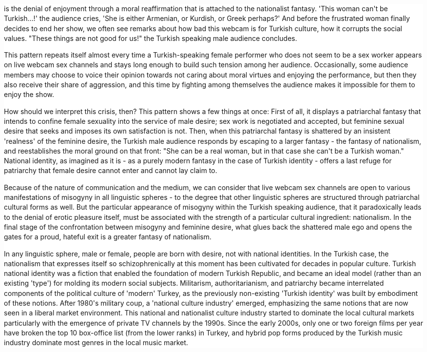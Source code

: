 is the denial of enjoyment through a moral reaffirmation that is
attached to the nationalist fantasy. 'This woman can't be Turkish…!' the
audience cries, 'She is either Armenian, or Kurdish, or Greek perhaps?'
And before the frustrated woman finally decides to end her show, we
often see remarks about how bad this webcam is for Turkish culture, how
it corrupts the social values. "These things are not good for us!" the
Turkish speaking male audience concludes.

This pattern repeats itself almost every time a Turkish-speaking female
performer who does not seem to be a sex worker appears on live webcam
sex channels and stays long enough to build such tension among her
audience. Occasionally, some audience members may choose to voice their
opinion towards not caring about moral virtues and enjoying the
performance, but then they also receive their share of aggression, and
this time by fighting among themselves the audience makes it impossible
for them to enjoy the show.

How should we interpret this crisis, then? This pattern shows a few
things at once: First of all, it displays a patriarchal fantasy that
intends to confine female sexuality into the service of male desire; sex
work is negotiated and accepted, but feminine sexual desire that seeks
and imposes its own satisfaction is not. Then, when this patriarchal
fantasy is shattered by an insistent 'realness' of the feminine desire,
the Turkish male audience responds by escaping to a larger fantasy - the
fantasy of nationalism, and reestablishes the moral ground on that
front: "She can be a real woman, but in that case she can't be a Turkish
woman." National identity, as imagined as it is - as a purely modern
fantasy in the case of Turkish identity - offers a last refuge for
patriarchy that female desire cannot enter and cannot lay claim to.

Because of the nature of communication and the medium, we can consider
that live webcam sex channels are open to various manifestations of
misogyny in all linguistic spheres - to the degree that other linguistic
spheres are structured through patriarchal cultural forms as well. But
the particular appearance of misogyny within the Turkish speaking
audience, that it paradoxically leads to the denial of erotic pleasure
itself, must be associated with the strength of a particular cultural
ingredient: nationalism. In the final stage of the confrontation between
misogyny and feminine desire, what glues back the shattered male ego and
opens the gates for a proud, hateful exit is a greater fantasy of
nationalism.

In any linguistic sphere, male or female, people are born with desire,
not with national identities. In the Turkish case, the nationalism that
expresses itself so schizophrenically at this moment has been cultivated
for decades in popular culture. Turkish national identity was a fiction
that enabled the foundation of modern Turkish Republic, and became an
ideal model (rather than an existing 'type') for molding its modern
social subjects. Militarism, authoritarianism, and patriarchy became
interrelated components of the political culture of 'modern' Turkey, as
the previously non-existing 'Turkish identity' was built by embodiment
of these notions. After 1980's military coup, a 'national culture
industry' emerged, emphasizing the same notions that are now seen in a
liberal market environment. This national and nationalist culture
industry started to dominate the local cultural markets particularly
with the emergence of private TV channels by the 1990s. Since the early
2000s, only one or two foreign films per year have broken the top 10
box-office list (from the lower ranks) in Turkey, and hybrid pop forms
produced by the Turkish music industry dominate most genres in the local
music market.
